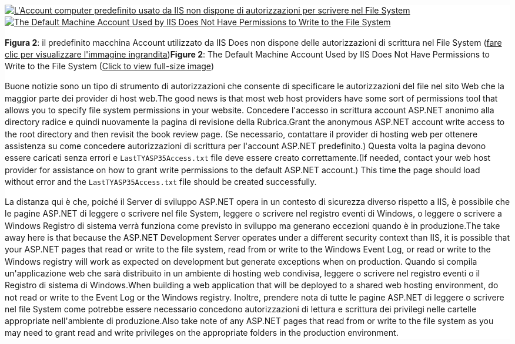 
<span data-ttu-id="3530b-150">[![L'Account computer predefinito usato da IIS non dispone di autorizzazioni per scrivere nel File System](core-differences-between-iis-and-the-asp-net-development-server-vb/_static/image5.png)](core-differences-between-iis-and-the-asp-net-development-server-vb/_static/image4.png)</span><span class="sxs-lookup"><span data-stu-id="3530b-150">[![The Default Machine Account Used by IIS Does Not Have Permissions to Write to the File System](core-differences-between-iis-and-the-asp-net-development-server-vb/_static/image5.png)](core-differences-between-iis-and-the-asp-net-development-server-vb/_static/image4.png)</span></span>

<span data-ttu-id="3530b-151">**Figura 2**: il predefinito macchina Account utilizzato da IIS Does non dispone delle autorizzazioni di scrittura nel File System ([fare clic per visualizzare l'immagine ingrandita](core-differences-between-iis-and-the-asp-net-development-server-vb/_static/image6.png))</span><span class="sxs-lookup"><span data-stu-id="3530b-151">**Figure 2**: The Default Machine Account Used by IIS Does Not Have Permissions to Write to the File System ([Click to view full-size image](core-differences-between-iis-and-the-asp-net-development-server-vb/_static/image6.png))</span></span>


<span data-ttu-id="3530b-152">Buone notizie sono un tipo di strumento di autorizzazioni che consente di specificare le autorizzazioni del file nel sito Web che la maggior parte dei provider di host web.</span><span class="sxs-lookup"><span data-stu-id="3530b-152">The good news is that most web host providers have some sort of permissions tool that allows you to specify file system permissions in your website.</span></span> <span data-ttu-id="3530b-153">Concedere l'accesso in scrittura account ASP.NET anonimo alla directory radice e quindi nuovamente la pagina di revisione della Rubrica.</span><span class="sxs-lookup"><span data-stu-id="3530b-153">Grant the anonymous ASP.NET account write access to the root directory and then revisit the book review page.</span></span> <span data-ttu-id="3530b-154">(Se necessario, contattare il provider di hosting web per ottenere assistenza su come concedere autorizzazioni di scrittura per l'account ASP.NET predefinito.) Questa volta la pagina devono essere caricati senza errori e `LastTYASP35Access.txt` file deve essere creato correttamente.</span><span class="sxs-lookup"><span data-stu-id="3530b-154">(If needed, contact your web host provider for assistance on how to grant write permissions to the default ASP.NET account.) This time the page should load without error and the `LastTYASP35Access.txt` file should be created successfully.</span></span>

<span data-ttu-id="3530b-155">La distanza qui è che, poiché il Server di sviluppo ASP.NET opera in un contesto di sicurezza diverso rispetto a IIS, è possibile che le pagine ASP.NET di leggere o scrivere nel file System, leggere o scrivere nel registro eventi di Windows, o leggere o scrivere a Windows  Registro di sistema verrà funziona come previsto in sviluppo ma generano eccezioni quando è in produzione.</span><span class="sxs-lookup"><span data-stu-id="3530b-155">The take away here is that because the ASP.NET Development Server operates under a different security context than IIS, it is possible that your ASP.NET pages that read or write to the file system, read from or write to the Windows Event Log, or read or write to the Windows registry will work as expected on development but generate exceptions when on production.</span></span> <span data-ttu-id="3530b-156">Quando si compila un'applicazione web che sarà distribuito in un ambiente di hosting web condivisa, leggere o scrivere nel registro eventi o il Registro di sistema di Windows.</span><span class="sxs-lookup"><span data-stu-id="3530b-156">When building a web application that will be deployed to a shared web hosting environment, do not read or write to the Event Log or the Windows registry.</span></span> <span data-ttu-id="3530b-157">Inoltre, prendere nota di tutte le pagine ASP.NET di leggere o scrivere nel file System come potrebbe essere necessario concedono autorizzazioni di lettura e scrittura dei privilegi nelle cartelle appropriate nell'ambiente di produzione.</span><span class="sxs-lookup"><span data-stu-id="3530b-157">Also take note of any ASP.NET pages that read from or write to the file system as you may need to grant read and write privileges on the appropriate folders in the production environment.</span></span>
